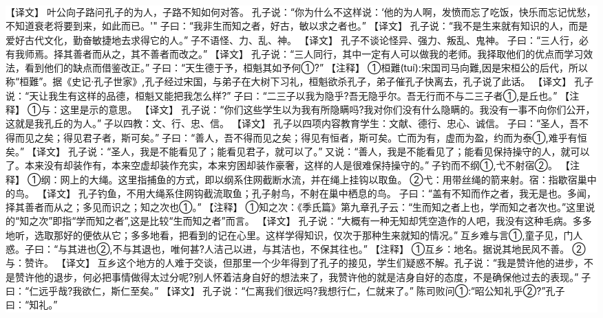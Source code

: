 【译文】
叶公向子路问孔子的为人，子路不知如何对答。
孔子说：“你为什么不这样说：‘他的为人啊，发愤而忘了吃饭，快乐而忘记忧愁，不知道衰老将要到来，如此而已。'"
<end>
子曰：“我非生而知之者，好古，敏以求之者也。”
【译文】
孔子说：“我不是生来就有知识的人，而是爱好古代文化，勤奋敏捷地去求得它的人。”
<end>
子不语怪、力、乱、神。
【译文】
孔子不谈论怪异、强力、叛乱、鬼神。
<end>
子曰：“三人行，必有我师焉。择其善者而从之，其不善者而改之。”
【译文】
孔子说：“三人同行，其中一定有人可以做我的老师。我择取他们的优点而学习效法，看到他们的缺点而借鉴改正。”
<end>
子曰：“天生德于予，桓魁其如予何①?”
【注释】
①桓難(tuí):宋国司马向難,因是宋桓公的后代，所以称“桓難”。据《史记·孔子世家》,孔子经过宋国，与弟子在大树下习礼，桓魁欲杀孔子，弟子催孔子快离去，孔子说了此话。
【译文】
孔子说：“天让我生有这样的品德，桓魁又能把我怎么样?”
<end>
子曰：“二三子以我为隐乎?吾无隐乎尔。吾无行而不与二三子者①,是丘也。”
【注释】
①与：这里是示的意思。
【译文】
孔子说：“你们这些学生以为我有所隐瞒吗?我对你们没有什么隐瞒的。我没有一事不向你们公开，这就是我孔丘的为人。”
<end>
子以四教：文、行、忠、信。
【译文】
孔子以四项内容教育学生：文献、德行、忠心、诚信。
<end>
子曰：“圣人，吾不得而见之矣；得见君子者，斯可矣。”
子曰：“善人，吾不得而见之矣；得见有恒者，斯可矣。亡而为有，虚而为盈，约而为泰①,难乎有恒矣。”
【译文】
孔子说：“圣人，我是不能看见了；能看见君子，就可以了。”
又说：“善人，我是不能看见了；能看见保持操守的人，就可以了。本来没有却装作有，本来空虚却装作充实，本来穷困却装作豪奢，这样的人是很难保持操守的。”
<end>
子钓而不纲①,弋不射宿②。
【注释】
①纲：网上的大绳。这里指捕鱼的方式，即以纲系住网截断水流，并在绳上挂钩以取鱼。
②弋：用带丝绳的箭来射。宿：指歇宿巢中的鸟。
【译文】
孔子钓鱼，不用大绳系住网钩截流取鱼；孔子射鸟，不射在巢中栖息的鸟。
<end>
子曰：“盖有不知而作之者，我无是也。多闻，择其善者而从之；多见而识之；知之次也①。”
【注释】
①知之次：《季氏篇》第九章孔子云：“生而知之者上也，学而知之者次也。”这里说的“知之次”即指“学而知之者”,这是比较“生而知之者”而言。
【译文】
孔子说：“大概有一种无知却凭空造作的人吧，我没有这种毛病。多多地听，选取那好的便依从它；多多地看，把看到的记在心里。这样学得知识，仅次于那种生来就知的情况。”
<end>
互乡难与言①,童子见，门人惑。子曰：“与其进也②,不与其退也，唯何甚?人洁己以进，与其洁也，不保其往也。”
【注释】
①互乡：地名。据说其地民风不善。
②与：赞许。
【译文】
互乡这个地方的人难于交谈，但那里一个少年得到了孔子的接见，学生们疑惑不解。孔子说：“我是赞许他的进步，不是赞许他的退步，何必把事情做得太过分呢?别人怀着洁身自好的想法来了，我赞许他的就是洁身自好的态度，不是确保他过去的表现。”
<end>
子曰：“仁远乎哉?我欲仁，斯仁至矣。”
【译文】
孔子说：“仁离我们很远吗?我想行仁，仁就来了。”
<end>
陈司败问①:“昭公知礼乎②?”孔子曰：“知礼。”